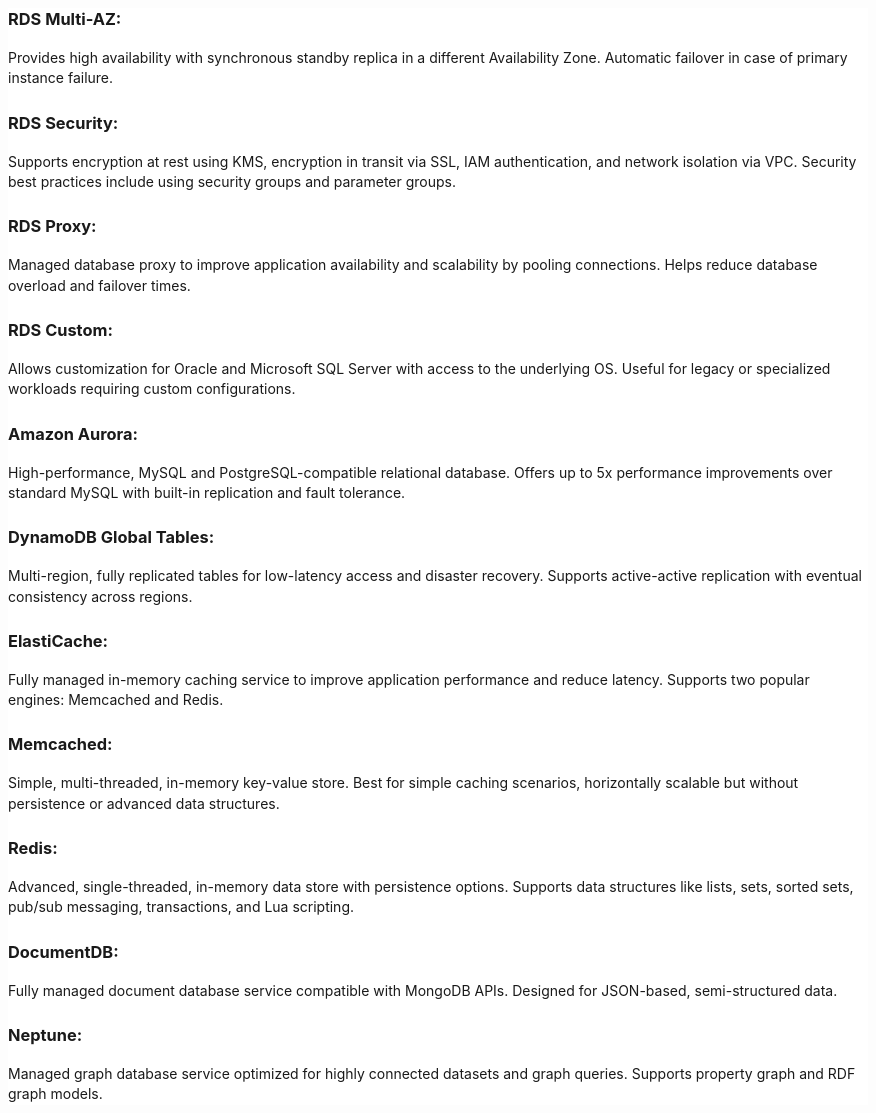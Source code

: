 ### RDS Multi-AZ:
Provides high availability with synchronous standby replica in a different Availability Zone.
Automatic failover in case of primary instance failure.

### RDS Security:
Supports encryption at rest using KMS, encryption in transit via SSL, IAM authentication, and network isolation via VPC.
Security best practices include using security groups and parameter groups.

### RDS Proxy:
Managed database proxy to improve application availability and scalability by pooling connections.
Helps reduce database overload and failover times.

### RDS Custom:
Allows customization for Oracle and Microsoft SQL Server with access to the underlying OS.
Useful for legacy or specialized workloads requiring custom configurations.

### Amazon Aurora:
High-performance, MySQL and PostgreSQL-compatible relational database.
Offers up to 5x performance improvements over standard MySQL with built-in replication and fault tolerance.

### DynamoDB Global Tables:
Multi-region, fully replicated tables for low-latency access and disaster recovery.
Supports active-active replication with eventual consistency across regions.

### ElastiCache:
Fully managed in-memory caching service to improve application performance and reduce latency.
Supports two popular engines:
Memcached and Redis.

### Memcached:
Simple, multi-threaded, in-memory key-value store.
Best for simple caching scenarios, horizontally scalable but without persistence or advanced data structures.

### Redis:
Advanced, single-threaded, in-memory data store with persistence options.
Supports data structures like lists, sets, sorted sets, pub/sub messaging, transactions, and Lua scripting.

### DocumentDB:
Fully managed document database service compatible with MongoDB APIs.
Designed for JSON-based, semi-structured data.

### Neptune:
Managed graph database service optimized for highly connected datasets and graph queries.
Supports property graph and RDF graph models.
